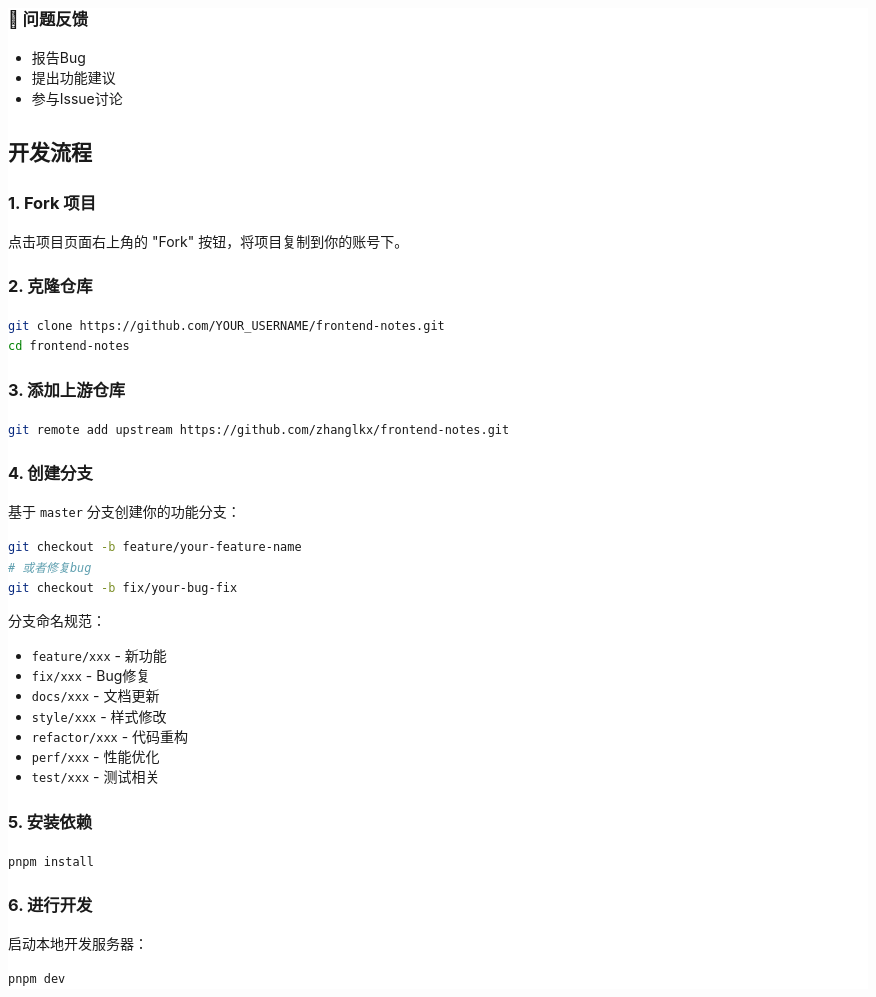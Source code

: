 ### 🐛 问题反馈
- 报告Bug
- 提出功能建议
- 参与Issue讨论

## 开发流程

### 1. Fork 项目

点击项目页面右上角的 "Fork" 按钮，将项目复制到你的账号下。

### 2. 克隆仓库

```bash
git clone https://github.com/YOUR_USERNAME/frontend-notes.git
cd frontend-notes
```

### 3. 添加上游仓库

```bash
git remote add upstream https://github.com/zhanglkx/frontend-notes.git
```

### 4. 创建分支

基于 `master` 分支创建你的功能分支：

```bash
git checkout -b feature/your-feature-name
# 或者修复bug
git checkout -b fix/your-bug-fix
```

分支命名规范：
- `feature/xxx` - 新功能
- `fix/xxx` - Bug修复
- `docs/xxx` - 文档更新
- `style/xxx` - 样式修改
- `refactor/xxx` - 代码重构
- `perf/xxx` - 性能优化
- `test/xxx` - 测试相关

### 5. 安装依赖

```bash
pnpm install
```

### 6. 进行开发

启动本地开发服务器：

```bash
pnpm dev
```
